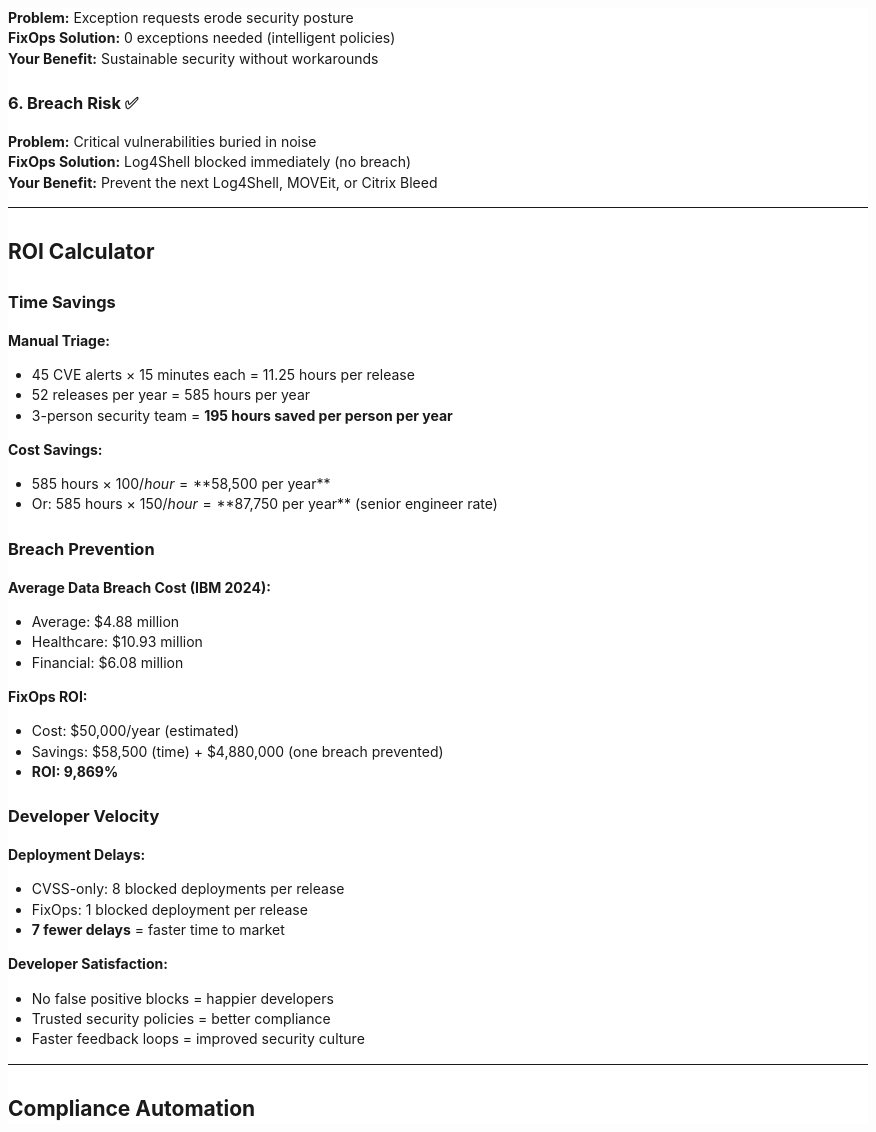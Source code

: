 **Problem:** Exception requests erode security posture  
**FixOps Solution:** 0 exceptions needed (intelligent policies)  
**Your Benefit:** Sustainable security without workarounds

### 6. Breach Risk ✅

**Problem:** Critical vulnerabilities buried in noise  
**FixOps Solution:** Log4Shell blocked immediately (no breach)  
**Your Benefit:** Prevent the next Log4Shell, MOVEit, or Citrix Bleed

---

## ROI Calculator

### Time Savings

**Manual Triage:**
- 45 CVE alerts × 15 minutes each = 11.25 hours per release
- 52 releases per year = 585 hours per year
- 3-person security team = **195 hours saved per person per year**

**Cost Savings:**
- 585 hours × $100/hour = **$58,500 per year**
- Or: 585 hours × $150/hour = **$87,750 per year** (senior engineer rate)

### Breach Prevention

**Average Data Breach Cost (IBM 2024):**
- Average: $4.88 million
- Healthcare: $10.93 million
- Financial: $6.08 million

**FixOps ROI:**
- Cost: $50,000/year (estimated)
- Savings: $58,500 (time) + $4,880,000 (one breach prevented)
- **ROI: 9,869%**

### Developer Velocity

**Deployment Delays:**
- CVSS-only: 8 blocked deployments per release
- FixOps: 1 blocked deployment per release
- **7 fewer delays** = faster time to market

**Developer Satisfaction:**
- No false positive blocks = happier developers
- Trusted security policies = better compliance
- Faster feedback loops = improved security culture

---

## Compliance Automation

